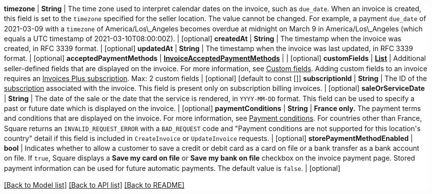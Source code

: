 **timezone** | **String** | The time zone used to interpret calendar dates on the invoice, such as `due_date`. When an invoice is created, this field is set to the `timezone` specified for the seller location. The value cannot be changed.  For example, a payment `due_date` of 2021-03-09 with a `timezone` of America/Los\\_Angeles becomes overdue at midnight on March 9 in America/Los\\_Angeles (which equals a UTC timestamp of 2021-03-10T08:00:00Z). | [optional] 
**createdAt** | **String** | The timestamp when the invoice was created, in RFC 3339 format. | [optional] 
**updatedAt** | **String** | The timestamp when the invoice was last updated, in RFC 3339 format. | [optional] 
**acceptedPaymentMethods** | [**InvoiceAcceptedPaymentMethods**](InvoiceAcceptedPaymentMethods.md) |  | [optional] 
**customFields** | [**List<InvoiceCustomField>**](InvoiceCustomField.md) | Additional seller-defined fields that are displayed on the invoice. For more information, see [Custom fields](https://developer.squareup.com/docs/invoices-api/overview#custom-fields).  Adding custom fields to an invoice requires an  [Invoices Plus subscription](https://developer.squareup.com/docs/invoices-api/overview#invoices-plus-subscription).  Max: 2 custom fields | [optional] [default to const []]
**subscriptionId** | **String** | The ID of the [subscription](https://developer.squareup.com/reference/square_2023-12-13/objects/Subscription) associated with the invoice. This field is present only on subscription billing invoices. | [optional] 
**saleOrServiceDate** | **String** | The date of the sale or the date that the service is rendered, in `YYYY-MM-DD` format. This field can be used to specify a past or future date which is displayed on the invoice. | [optional] 
**paymentConditions** | **String** | **France only.** The payment terms and conditions that are displayed on the invoice. For more information,  see [Payment conditions](https://developer.squareup.com/docs/invoices-api/overview#payment-conditions).  For countries other than France, Square returns an `INVALID_REQUEST_ERROR` with a `BAD_REQUEST` code and  \"Payment conditions are not supported for this location's country\" detail if this field is included in `CreateInvoice` or `UpdateInvoice` requests. | [optional] 
**storePaymentMethodEnabled** | **bool** | Indicates whether to allow a customer to save a credit or debit card as a card on file or a bank transfer as a bank account on file. If `true`, Square displays a __Save my card on file__ or __Save my bank on file__ checkbox on the invoice payment page. Stored payment information can be used for future automatic payments. The default value is `false`. | [optional] 

[[Back to Model list]](../README.md#documentation-for-models) [[Back to API list]](../README.md#documentation-for-api-endpoints) [[Back to README]](../README.md)


